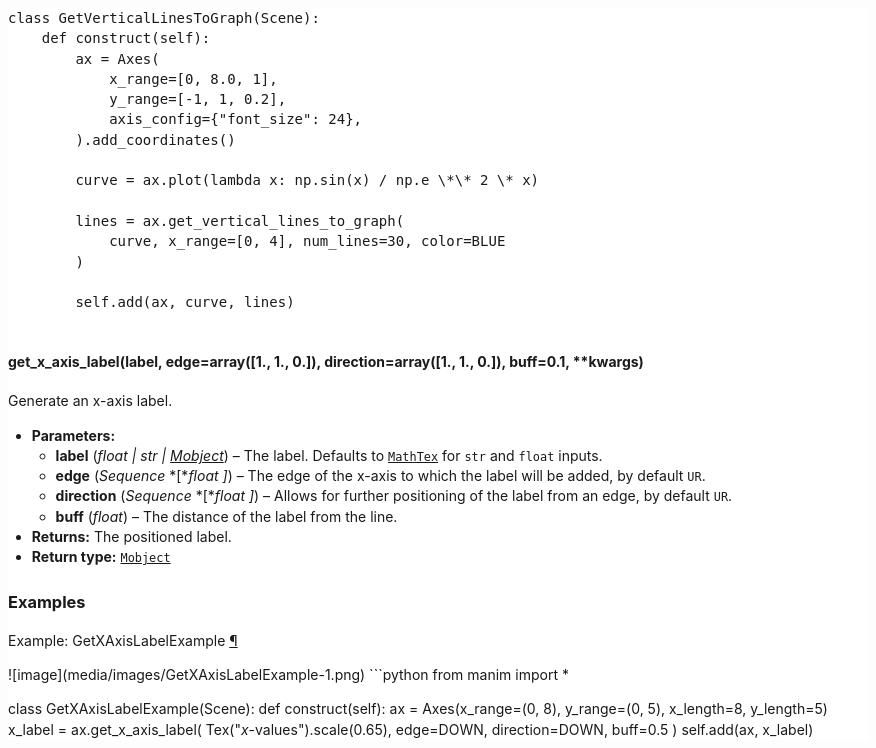 <pre data-manim-binder data-manim-classname="GetVerticalLinesToGraph">
class GetVerticalLinesToGraph(Scene):
    def construct(self):
        ax = Axes(
            x_range=[0, 8.0, 1],
            y_range=[-1, 1, 0.2],
            axis_config={"font_size": 24},
        ).add_coordinates()

        curve = ax.plot(lambda x: np.sin(x) / np.e \*\* 2 \* x)

        lines = ax.get_vertical_lines_to_graph(
            curve, x_range=[0, 4], num_lines=30, color=BLUE
        )

        self.add(ax, curve, lines)

</pre></div>

#### get_x_axis_label(label, edge=array([1., 1., 0.]), direction=array([1., 1., 0.]), buff=0.1, \*\*kwargs)

Generate an x-axis label.

* **Parameters:**
  * **label** (*float* *|* *str* *|* [*Mobject*](manim.mobject.mobject.Mobject.md#manim.mobject.mobject.Mobject)) – The label. Defaults to [`MathTex`](manim.mobject.text.tex_mobject.MathTex.md#manim.mobject.text.tex_mobject.MathTex) for `str` and `float` inputs.
  * **edge** (*Sequence* *[**float* *]*) – The edge of the x-axis to which the label will be added, by default `UR`.
  * **direction** (*Sequence* *[**float* *]*) – Allows for further positioning of the label from an edge, by default `UR`.
  * **buff** (*float*) – The distance of the label from the line.
* **Returns:**
  The positioned label.
* **Return type:**
  [`Mobject`](manim.mobject.mobject.Mobject.md#manim.mobject.mobject.Mobject)

### Examples

<div id="getxaxislabelexample" class="admonition admonition-manim-example">
<p class="admonition-title">Example: GetXAxisLabelExample <a class="headerlink" href="#getxaxislabelexample">¶</a></p>![image](media/images/GetXAxisLabelExample-1.png)
```python
from manim import *

class GetXAxisLabelExample(Scene):
    def construct(self):
        ax = Axes(x_range=(0, 8), y_range=(0, 5), x_length=8, y_length=5)
        x_label = ax.get_x_axis_label(
            Tex("$x$-values").scale(0.65), edge=DOWN, direction=DOWN, buff=0.5
        )
        self.add(ax, x_label)
```

